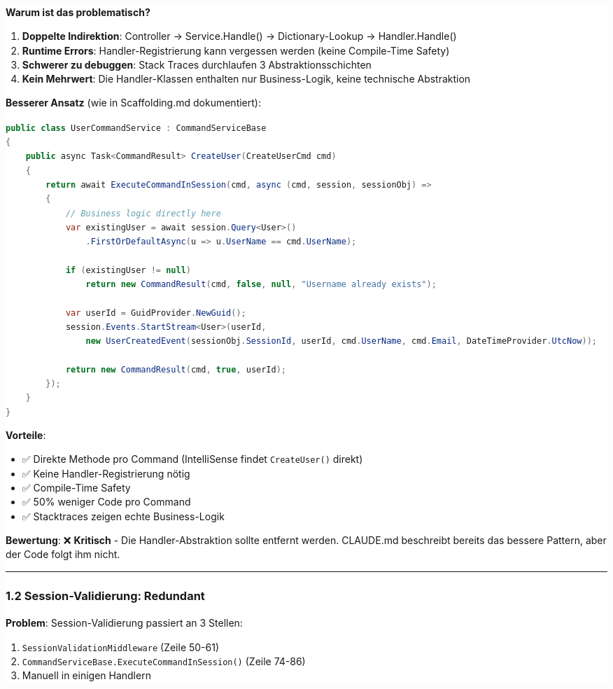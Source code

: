 ```csharp
```

**Warum ist das problematisch?**
1. **Doppelte Indirektion**: Controller → Service.Handle() → Dictionary-Lookup → Handler.Handle()
2. **Runtime Errors**: Handler-Registrierung kann vergessen werden (keine Compile-Time Safety)
3. **Schwerer zu debuggen**: Stack Traces durchlaufen 3 Abstraktionsschichten
4. **Kein Mehrwert**: Die Handler-Klassen enthalten nur Business-Logik, keine technische Abstraktion

**Besserer Ansatz** (wie in Scaffolding.md dokumentiert):
```csharp
public class UserCommandService : CommandServiceBase
{
    public async Task<CommandResult> CreateUser(CreateUserCmd cmd)
    {
        return await ExecuteCommandInSession(cmd, async (cmd, session, sessionObj) =>
        {
            // Business logic directly here
            var existingUser = await session.Query<User>()
                .FirstOrDefaultAsync(u => u.UserName == cmd.UserName);

            if (existingUser != null)
                return new CommandResult(cmd, false, null, "Username already exists");

            var userId = GuidProvider.NewGuid();
            session.Events.StartStream<User>(userId,
                new UserCreatedEvent(sessionObj.SessionId, userId, cmd.UserName, cmd.Email, DateTimeProvider.UtcNow));

            return new CommandResult(cmd, true, userId);
        });
    }
}
```

**Vorteile**:
- ✅ Direkte Methode pro Command (IntelliSense findet `CreateUser()` direkt)
- ✅ Keine Handler-Registrierung nötig
- ✅ Compile-Time Safety
- ✅ 50% weniger Code pro Command
- ✅ Stacktraces zeigen echte Business-Logik

**Bewertung**: ❌ **Kritisch** - Die Handler-Abstraktion sollte entfernt werden. CLAUDE.md beschreibt bereits das bessere Pattern, aber der Code folgt ihm nicht.

---

### 1.2 Session-Validierung: Redundant

**Problem**: Session-Validierung passiert an 3 Stellen:
1. `SessionValidationMiddleware` (Zeile 50-61)
2. `CommandServiceBase.ExecuteCommandInSession()` (Zeile 74-86)
3. Manuell in einigen Handlern
